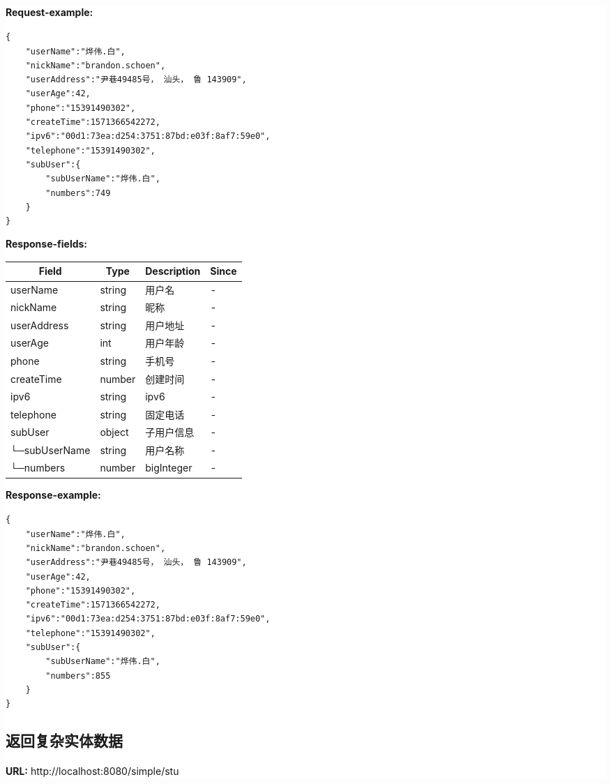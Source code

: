 **Request-example:**
```
{
	"userName":"烨伟.白",
	"nickName":"brandon.schoen",
	"userAddress":"尹巷49485号， 汕头， 鲁 143909",
	"userAge":42,
	"phone":"15391490302",
	"createTime":1571366542272,
	"ipv6":"00d1:73ea:d254:3751:87bd:e03f:8af7:59e0",
	"telephone":"15391490302",
	"subUser":{
		"subUserName":"烨伟.白",
		"numbers":749
	}
}
```
**Response-fields:**

Field | Type|Description|Since
---|---|---|---
userName|string|用户名|-
nickName|string|昵称|-
userAddress|string|用户地址|-
userAge|int|用户年龄|-
phone|string|手机号|-
createTime|number|创建时间|-
ipv6|string|ipv6|-
telephone|string|固定电话|-
subUser|object|子用户信息|-
└─subUserName|string|用户名称|-
└─numbers|number|bigInteger|-

**Response-example:**
```
{
	"userName":"烨伟.白",
	"nickName":"brandon.schoen",
	"userAddress":"尹巷49485号， 汕头， 鲁 143909",
	"userAge":42,
	"phone":"15391490302",
	"createTime":1571366542272,
	"ipv6":"00d1:73ea:d254:3751:87bd:e03f:8af7:59e0",
	"telephone":"15391490302",
	"subUser":{
		"subUserName":"烨伟.白",
		"numbers":855
	}
}
```

## 返回复杂实体数据
**URL:** http://localhost:8080/simple/stu
